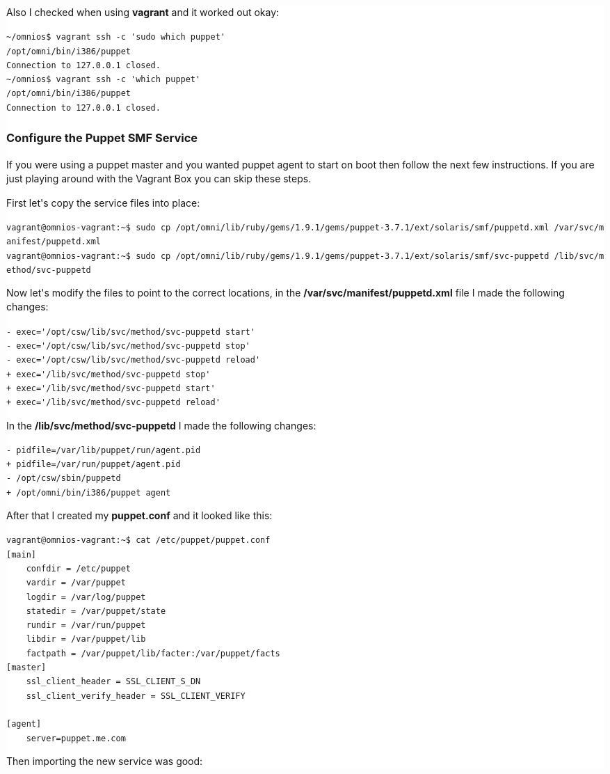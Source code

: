 Also I checked when using **vagrant** and it worked out okay:

	~/omnios$ vagrant ssh -c 'sudo which puppet'
	/opt/omni/bin/i386/puppet
	Connection to 127.0.0.1 closed.
	~/omnios$ vagrant ssh -c 'which puppet'
	/opt/omni/bin/i386/puppet
	Connection to 127.0.0.1 closed.

### Configure the Puppet SMF Service
If you were using a puppet master and you wanted puppet agent to start on boot then follow the next few instructions. If you are just playing around with the Vagrant Box you can skip these steps.

First let's copy the service files into place:

	vagrant@omnios-vagrant:~$ sudo cp /opt/omni/lib/ruby/gems/1.9.1/gems/puppet-3.7.1/ext/solaris/smf/puppetd.xml /var/svc/manifest/puppetd.xml
	vagrant@omnios-vagrant:~$ sudo cp /opt/omni/lib/ruby/gems/1.9.1/gems/puppet-3.7.1/ext/solaris/smf/svc-puppetd /lib/svc/method/svc-puppetd

Now let's modify the files to point to the correct locations, in the **/var/svc/manifest/puppetd.xml** file I made the following changes:

	- exec='/opt/csw/lib/svc/method/svc-puppetd start'
	- exec='/opt/csw/lib/svc/method/svc-puppetd stop'
	- exec='/opt/csw/lib/svc/method/svc-puppetd reload'
	+ exec='/lib/svc/method/svc-puppetd stop'
	+ exec='/lib/svc/method/svc-puppetd start'
	+ exec='/lib/svc/method/svc-puppetd reload'

In the **/lib/svc/method/svc-puppetd** I made the following changes:

	- pidfile=/var/lib/puppet/run/agent.pid
	+ pidfile=/var/run/puppet/agent.pid
	- /opt/csw/sbin/puppetd
	+ /opt/omni/bin/i386/puppet agent

After that I created my **puppet.conf** and it looked like this:

	vagrant@omnios-vagrant:~$ cat /etc/puppet/puppet.conf
	[main]
	    confdir = /etc/puppet
	    vardir = /var/puppet
	    logdir = /var/log/puppet
	    statedir = /var/puppet/state
	    rundir = /var/run/puppet
	    libdir = /var/puppet/lib
	    factpath = /var/puppet/lib/facter:/var/puppet/facts
	[master]
	    ssl_client_header = SSL_CLIENT_S_DN
	    ssl_client_verify_header = SSL_CLIENT_VERIFY
	
	[agent]
	    server=puppet.me.com

Then importing the new service was good:
